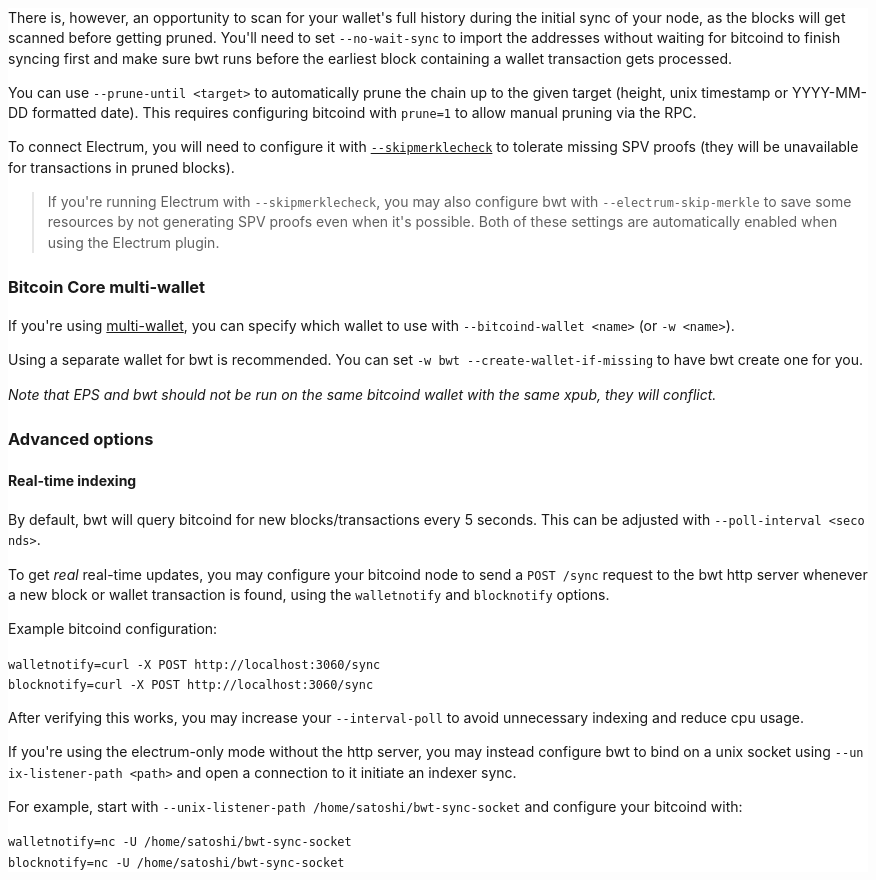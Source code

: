 There is, however, an opportunity to scan for your wallet's full history during the initial sync of your node, as the blocks will get scanned before getting pruned. You'll need to set `--no-wait-sync` to import the addresses without waiting for bitcoind to finish syncing first and make sure bwt runs before the earliest block containing a wallet transaction gets processed.

You can use `--prune-until <target>` to automatically prune the chain up to the given target (height, unix timestamp or YYYY-MM-DD formatted date). This requires configuring bitcoind with `prune=1` to allow manual pruning via the RPC.

To connect Electrum, you will need to configure it with [`--skipmerklecheck`](https://github.com/spesmilo/electrum/pull/4957) to tolerate missing SPV proofs (they will be unavailable for transactions in pruned blocks).

> If you're running Electrum with `--skipmerklecheck`, you may also configure bwt with `--electrum-skip-merkle` to save some resources by not generating SPV proofs even when it's possible.
> Both of these settings are automatically enabled when using the Electrum plugin.

### Bitcoin Core multi-wallet

If you're using [multi-wallet](https://bitcoin.org/en/release/v0.15.0.1#multi-wallet-support),
you can specify which wallet to use with `--bitcoind-wallet <name>` (or `-w <name>`).

Using a separate wallet for bwt is recommended. You can set
`-w bwt --create-wallet-if-missing` to have bwt create one for you.

*Note that EPS and bwt should not be run on the same bitcoind wallet with the same xpub, they will conflict.*

### Advanced options

#### Real-time indexing

By default, bwt will query bitcoind for new blocks/transactions every 5 seconds.
This can be adjusted with `--poll-interval <seconds>`.

To get *real* real-time updates, you may configure your bitcoind node to send a `POST /sync` request to the bwt
http server whenever a new block or wallet transaction is found, using the `walletnotify` and `blocknotify` options.

Example bitcoind configuration:
```
walletnotify=curl -X POST http://localhost:3060/sync
blocknotify=curl -X POST http://localhost:3060/sync
```

After verifying this works, you may increase your `--interval-poll` to avoid unnecessary indexing and reduce cpu usage.

If you're using the electrum-only mode without the http server, you may instead configure bwt to bind
on a unix socket using `--unix-listener-path <path>` and open a connection to it initiate an indexer sync.

For example, start with `--unix-listener-path /home/satoshi/bwt-sync-socket` and configure your bitcoind with:
```
walletnotify=nc -U /home/satoshi/bwt-sync-socket
blocknotify=nc -U /home/satoshi/bwt-sync-socket
```
